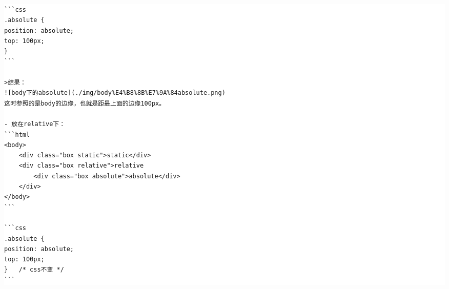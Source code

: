     ```css
    .absolute {
    position: absolute;
    top: 100px;
    }   
    ```

    >结果：
    ![body下的absolute](./img/body%E4%B8%8B%E7%9A%84absolute.png)
    这时参照的是body的边缘，也就是距最上面的边缘100px。

    - 放在relative下：
    ```html
    <body>
        <div class="box static">static</div>
        <div class="box relative">relative
            <div class="box absolute">absolute</div>
        </div>
    </body>
    ```

    ```css
    .absolute {
    position: absolute;
    top: 100px;
    }   /* css不变 */
    ```
